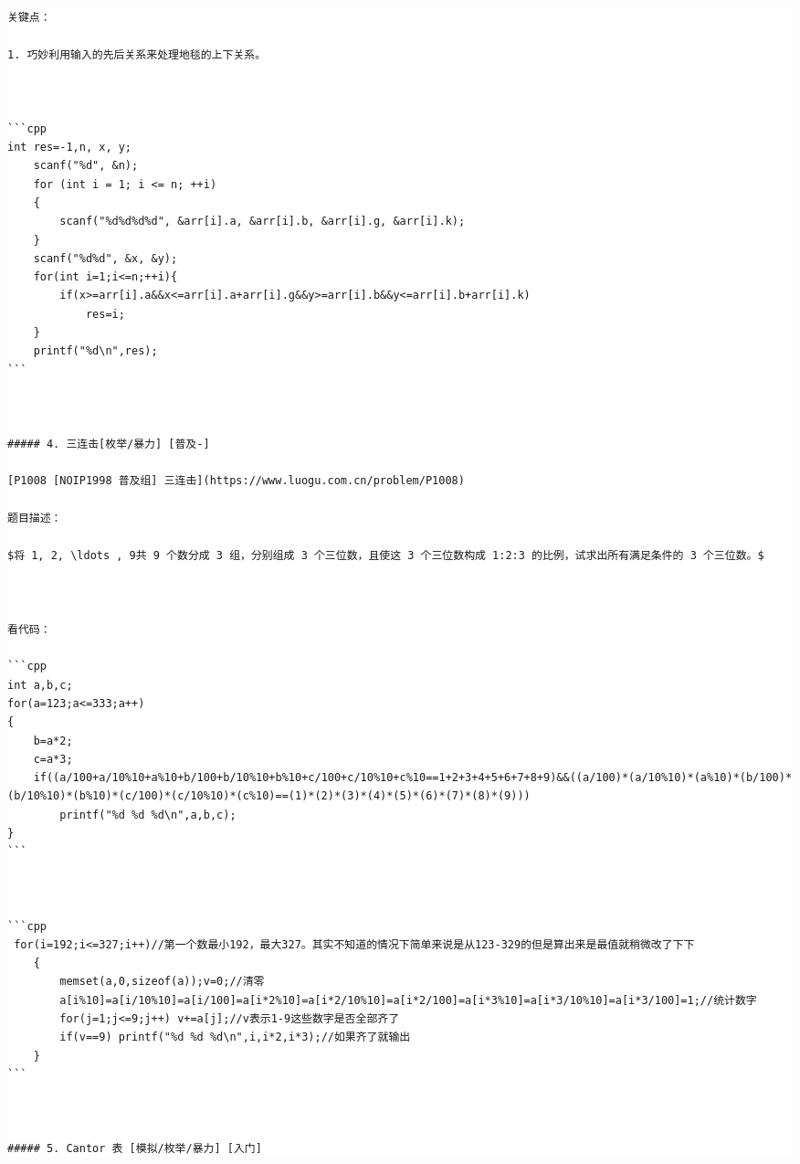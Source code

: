 ~~~~~~(~a^b~)~~\%~~p ~~=~~ (~~(a~\%~p)^b~~)~~\%~~p
关键点：

1. 巧妙利用输入的先后关系来处理地毯的上下关系。

   

```cpp
int res=-1,n, x, y;
    scanf("%d", &n);
    for (int i = 1; i <= n; ++i)
    {
        scanf("%d%d%d%d", &arr[i].a, &arr[i].b, &arr[i].g, &arr[i].k);
    }
    scanf("%d%d", &x, &y);
    for(int i=1;i<=n;++i){
        if(x>=arr[i].a&&x<=arr[i].a+arr[i].g&&y>=arr[i].b&&y<=arr[i].b+arr[i].k)
            res=i;
    }
    printf("%d\n",res);
```



##### 4. 三连击[枚举/暴力] [普及-]

[P1008 [NOIP1998 普及组] 三连击](https://www.luogu.com.cn/problem/P1008)

题目描述：

$将 1, 2, \ldots , 9共 9 个数分成 3 组，分别组成 3 个三位数，且使这 3 个三位数构成 1:2:3 的比例，试求出所有满足条件的 3 个三位数。$



看代码：

```cpp
int a,b,c;
for(a=123;a<=333;a++)
{
 	b=a*2;
	c=a*3;
    if((a/100+a/10%10+a%10+b/100+b/10%10+b%10+c/100+c/10%10+c%10==1+2+3+4+5+6+7+8+9)&&((a/100)*(a/10%10)*(a%10)*(b/100)*(b/10%10)*(b%10)*(c/100)*(c/10%10)*(c%10)==(1)*(2)*(3)*(4)*(5)*(6)*(7)*(8)*(9)))
    	printf("%d %d %d\n",a,b,c);
}
```



```cpp
 for(i=192;i<=327;i++)//第一个数最小192，最大327。其实不知道的情况下简单来说是从123-329的但是算出来是最值就稍微改了下下
    {
        memset(a,0,sizeof(a));v=0;//清零
        a[i%10]=a[i/10%10]=a[i/100]=a[i*2%10]=a[i*2/10%10]=a[i*2/100]=a[i*3%10]=a[i*3/10%10]=a[i*3/100]=1;//统计数字
        for(j=1;j<=9;j++) v+=a[j];//v表示1-9这些数字是否全部齐了
        if(v==9) printf("%d %d %d\n",i,i*2,i*3);//如果齐了就输出
    }
```



##### 5. Cantor 表 [模拟/枚举/暴力] [入门]
~~~~~~